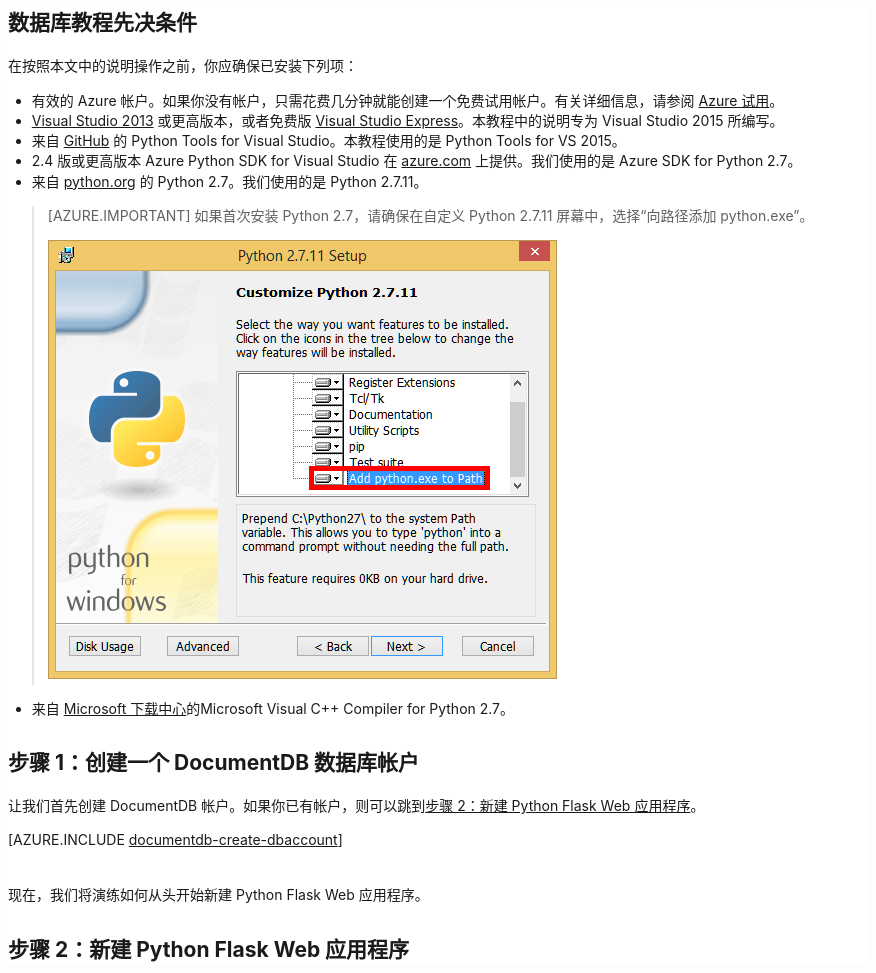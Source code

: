 
## 数据库教程先决条件

在按照本文中的说明操作之前，你应确保已安装下列项：

- 有效的 Azure 帐户。如果你没有帐户，只需花费几分钟就能创建一个免费试用帐户。有关详细信息，请参阅 [Azure 试用](/pricing/free-trial/)。
- [Visual Studio 2013](http://www.visualstudio.com/) 或更高版本，或者免费版 [Visual Studio Express]()。本教程中的说明专为 Visual Studio 2015 所编写。 
- 来自 [GitHub](http://microsoft.github.io/PTVS/) 的 Python Tools for Visual Studio。本教程使用的是 Python Tools for VS 2015。 
- 2\.4 版或更高版本 Azure Python SDK for Visual Studio 在 [azure.com](/downloads/) 上提供。我们使用的是 Azure SDK for Python 2.7。
- 来自 [python.org][2] 的 Python 2.7。我们使用的是 Python 2.7.11。 

> [AZURE.IMPORTANT] 如果首次安装 Python 2.7，请确保在自定义 Python 2.7.11 屏幕中，选择“向路径添加 python.exe”。
> 
>    ![自定义 Python 2.7.11 屏幕的屏幕截图，你需要在该屏幕中选择“向路径添加 python.exe”](./media/documentdb-python-application/image2.png)

- 来自 [Microsoft 下载中心][3]的Microsoft Visual C++ Compiler for Python 2.7。

## 步骤 1：创建一个 DocumentDB 数据库帐户

让我们首先创建 DocumentDB 帐户。如果你已有帐户，则可以跳到[步骤 2：新建 Python Flask Web 应用程序](#step-2:-create-a-new-python-flask-web-application)。

[AZURE.INCLUDE [documentdb-create-dbaccount](../includes/documentdb-create-dbaccount.md)]

<br/> 现在，我们将演练如何从头开始新建 Python Flask Web 应用程序。

## 步骤 2：新建 Python Flask Web 应用程序


  [Visual Studio Express]: http://www.visualstudio.com/products/visual-studio-express-vs.aspx
  [2]: https://www.python.org/downloads/windows/
  [3]: https://www.microsoft.com/download/details.aspx?id=44266
  [Microsoft Web Platform Installer]: http://www.microsoft.com/web/downloads/platform.aspx
  [Azure portal]: http://portal.azure.cn